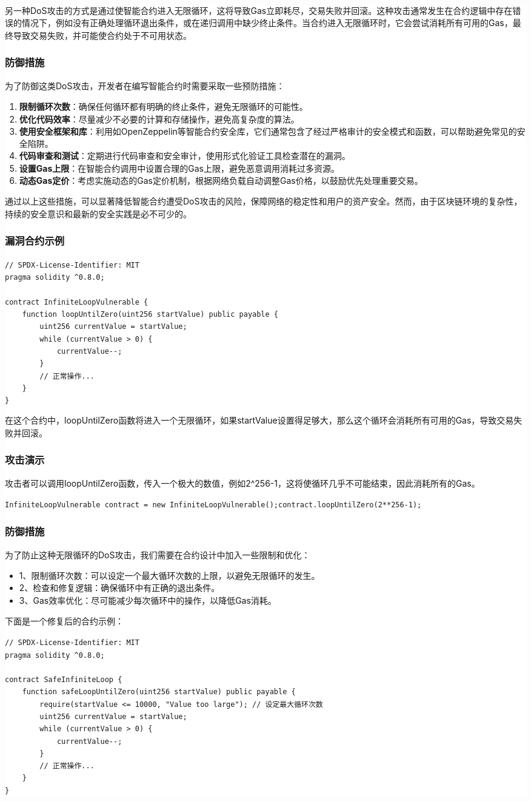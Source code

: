 另一种DoS攻击的方式是通过使智能合约进入无限循环，这将导致Gas立即耗尽，交易失败并回滚。这种攻击通常发生在合约逻辑中存在错误的情况下，例如没有正确处理循环退出条件，或在递归调用中缺少终止条件。当合约进入无限循环时，它会尝试消耗所有可用的Gas，最终导致交易失败，并可能使合约处于不可用状态。

### 防御措施

为了防御这类DoS攻击，开发者在编写智能合约时需要采取一些预防措施：

1. **限制循环次数**：确保任何循环都有明确的终止条件，避免无限循环的可能性。
2. **优化代码效率**：尽量减少不必要的计算和存储操作，避免高复杂度的算法。
3. **使用安全框架和库**：利用如OpenZeppelin等智能合约安全库，它们通常包含了经过严格审计的安全模式和函数，可以帮助避免常见的安全陷阱。
4. **代码审查和测试**：定期进行代码审查和安全审计，使用形式化验证工具检查潜在的漏洞。
5. **设置Gas上限**：在智能合约调用中设置合理的Gas上限，避免恶意调用消耗过多资源。
6. **动态Gas定价**：考虑实施动态的Gas定价机制，根据网络负载自动调整Gas价格，以鼓励优先处理重要交易。

通过以上这些措施，可以显著降低智能合约遭受DoS攻击的风险，保障网络的稳定性和用户的资产安全。然而，由于区块链环境的复杂性，持续的安全意识和最新的安全实践是必不可少的。

### 漏洞合约示例

```
// SPDX-License-Identifier: MIT
pragma solidity ^0.8.0;

contract InfiniteLoopVulnerable {
    function loopUntilZero(uint256 startValue) public payable {
        uint256 currentValue = startValue;
        while (currentValue > 0) {
            currentValue--;
        }
        // 正常操作...
    }
}
```

在这个合约中，loopUntilZero函数将进入一个无限循环，如果startValue设置得足够大，那么这个循环会消耗所有可用的Gas，导致交易失败并回滚。

### 攻击演示

攻击者可以调用loopUntilZero函数，传入一个极大的数值，例如2^256-1，这将使循环几乎不可能结束，因此消耗所有的Gas。

```
InfiniteLoopVulnerable contract = new InfiniteLoopVulnerable();contract.loopUntilZero(2**256-1);
```

### 防御措施

为了防止这种无限循环的DoS攻击，我们需要在合约设计中加入一些限制和优化：

- 1、限制循环次数：可以设定一个最大循环次数的上限，以避免无限循环的发生。
- 2、检查和修复逻辑：确保循环中有正确的退出条件。
- 3、Gas效率优化：尽可能减少每次循环中的操作，以降低Gas消耗。

下面是一个修复后的合约示例：

```
// SPDX-License-Identifier: MIT
pragma solidity ^0.8.0;

contract SafeInfiniteLoop {
    function safeLoopUntilZero(uint256 startValue) public payable {
        require(startValue <= 10000, "Value too large"); // 设定最大循环次数
        uint256 currentValue = startValue;
        while (currentValue > 0) {
            currentValue--;
        }
        // 正常操作...
    }
}
```
